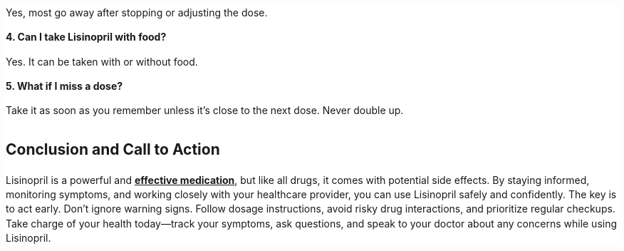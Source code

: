 Yes, most go away after stopping or adjusting the dose.

**4. Can I take Lisinopril with food?**
   
Yes. It can be taken with or without food.

**5. What if I miss a dose?**
   
Take it as soon as you remember unless it’s close to the next dose. Never double up.

## Conclusion and Call to Action

Lisinopril is a powerful and [**effective medication**](https://thevitalmagnet.blog/category/general-health-wellness/), but like all drugs, it comes with potential side effects. By staying informed, monitoring symptoms, and working closely with your healthcare provider, you can use Lisinopril safely and confidently.
The key is to act early. Don’t ignore warning signs. Follow dosage instructions, avoid risky drug interactions, and prioritize regular checkups.
Take charge of your health today—track your symptoms, ask questions, and speak to your doctor about any concerns while using Lisinopril.
